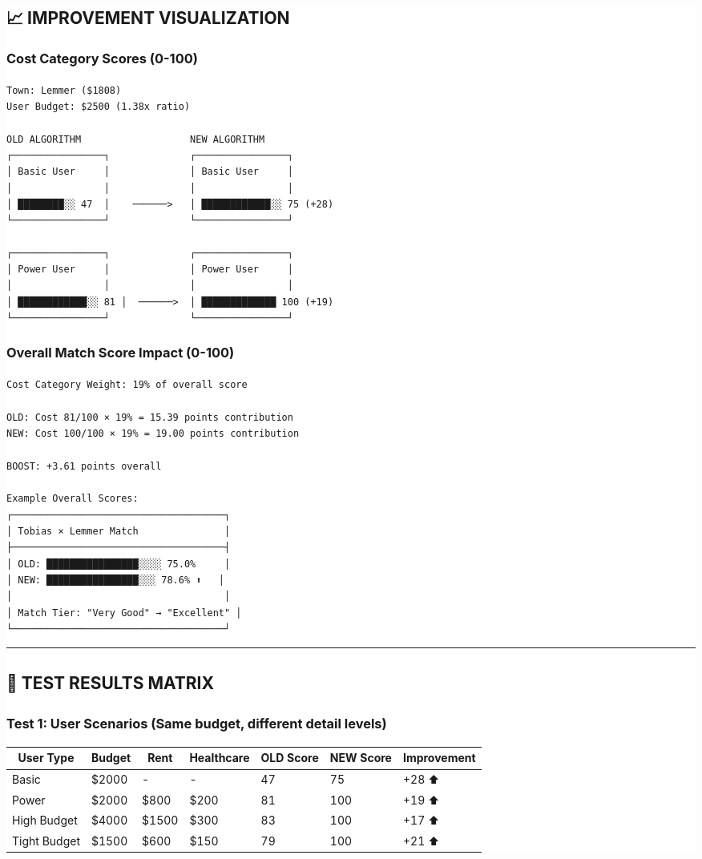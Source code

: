 ## 📈 IMPROVEMENT VISUALIZATION

### Cost Category Scores (0-100)

```
Town: Lemmer ($1808)
User Budget: $2500 (1.38x ratio)

OLD ALGORITHM                   NEW ALGORITHM
┌────────────────┐              ┌────────────────┐
│ Basic User     │              │ Basic User     │
│                │              │                │
│ ████████░░ 47  │    ──────>   │ ████████████░░ 75 (+28)
└────────────────┘              └────────────────┘

┌────────────────┐              ┌────────────────┐
│ Power User     │              │ Power User     │
│                │              │                │
│ ████████████░░ 81 │  ──────>  │ █████████████ 100 (+19)
└────────────────┘              └────────────────┘
```

### Overall Match Score Impact (0-100)

```
Cost Category Weight: 19% of overall score

OLD: Cost 81/100 × 19% = 15.39 points contribution
NEW: Cost 100/100 × 19% = 19.00 points contribution

BOOST: +3.61 points overall

Example Overall Scores:
┌─────────────────────────────────────┐
│ Tobias × Lemmer Match               │
├─────────────────────────────────────┤
│ OLD: ████████████████░░░░ 75.0%     │
│ NEW: ████████████████░░░ 78.6% ⬆️   │
│                                     │
│ Match Tier: "Very Good" → "Excellent" │
└─────────────────────────────────────┘
```

---

## 🧪 TEST RESULTS MATRIX

### Test 1: User Scenarios (Same budget, different detail levels)

| User Type | Budget | Rent | Healthcare | OLD Score | NEW Score | Improvement |
|-----------|--------|------|------------|-----------|-----------|-------------|
| Basic | $2000 | - | - | 47 | 75 | +28 ⬆️ |
| Power | $2000 | $800 | $200 | 81 | 100 | +19 ⬆️ |
| High Budget | $4000 | $1500 | $300 | 83 | 100 | +17 ⬆️ |
| Tight Budget | $1500 | $600 | $150 | 79 | 100 | +21 ⬆️ |

